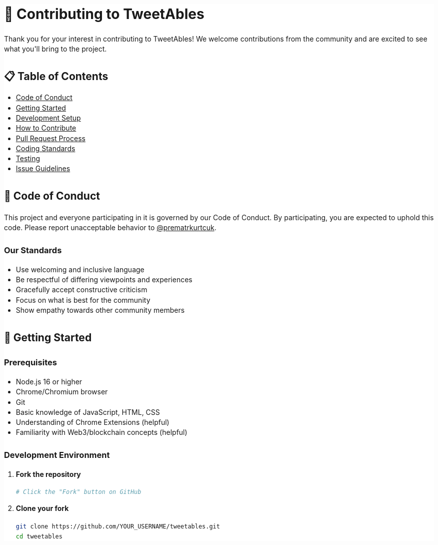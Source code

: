 # 🤝 Contributing to TweetAbles

Thank you for your interest in contributing to TweetAbles! We welcome contributions from the community and are excited to see what you'll bring to the project.

## 📋 Table of Contents

- [Code of Conduct](#code-of-conduct)
- [Getting Started](#getting-started)
- [Development Setup](#development-setup)
- [How to Contribute](#how-to-contribute)
- [Pull Request Process](#pull-request-process)
- [Coding Standards](#coding-standards)
- [Testing](#testing)
- [Issue Guidelines](#issue-guidelines)

## 📜 Code of Conduct

This project and everyone participating in it is governed by our Code of Conduct. By participating, you are expected to uphold this code. Please report unacceptable behavior to [@prematrkurtcuk](https://x.com/prematrkurtcuk).

### Our Standards

- Use welcoming and inclusive language
- Be respectful of differing viewpoints and experiences
- Gracefully accept constructive criticism
- Focus on what is best for the community
- Show empathy towards other community members

## 🚀 Getting Started

### Prerequisites

- Node.js 16 or higher
- Chrome/Chromium browser
- Git
- Basic knowledge of JavaScript, HTML, CSS
- Understanding of Chrome Extensions (helpful)
- Familiarity with Web3/blockchain concepts (helpful)

### Development Environment

1. **Fork the repository**
   ```bash
   # Click the "Fork" button on GitHub
   ```

2. **Clone your fork**
   ```bash
   git clone https://github.com/YOUR_USERNAME/tweetables.git
   cd tweetables
   ```
